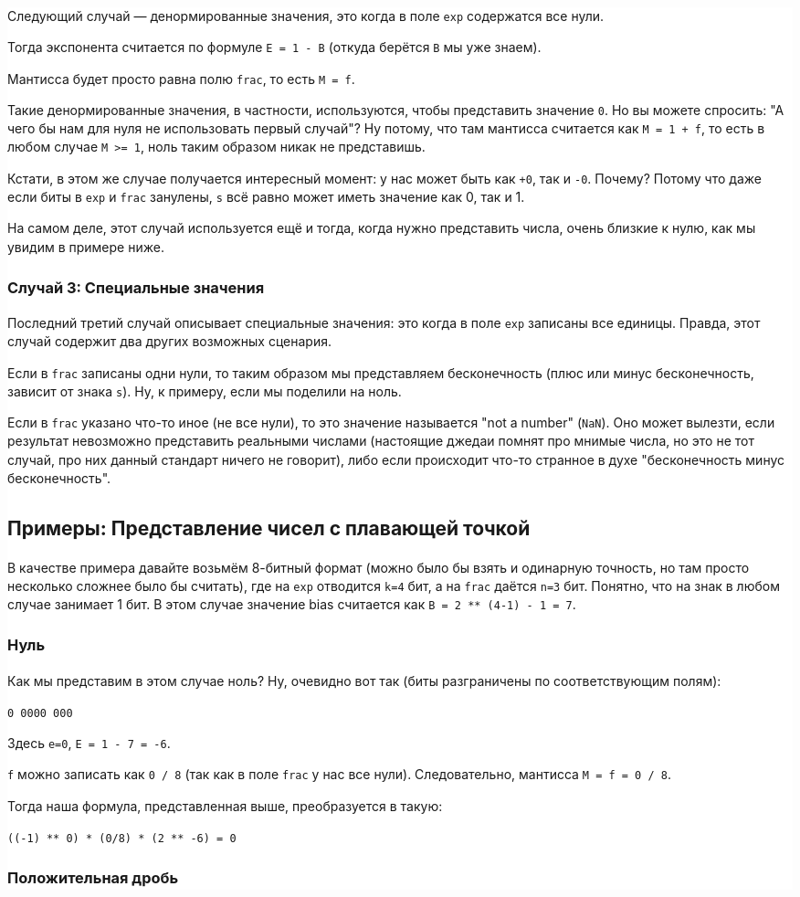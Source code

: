 Следующий случай &mdash; денормированные значения, это когда в поле `exp` содержатся все нули.

Тогда экспонента считается по формуле `E = 1 - B` (откуда берётся `B` мы уже знаем).

Мантисса будет просто равна полю `frac`, то есть `M = f`.

Такие денормированные значения, в частности, используются, чтобы представить значение `0`. Но вы можете спросить: "А чего бы нам для нуля не использовать первый случай"? Ну потому, что там мантисса считается как `M = 1 + f`, то есть в любом случае `M >= 1`, ноль таким образом никак не представишь.

Кстати, в этом же случае получается интересный момент: у нас может быть как `+0`, так и `-0`. Почему? Потому что даже если биты в `exp` и `frac` занулены, `s` всё равно может иметь значение как 0, так и 1.

На самом деле, этот случай используется ещё и тогда, когда нужно представить числа, очень близкие к нулю, как мы увидим в примере ниже.

### Случай 3: Специальные значения

Последний третий случай описывает специальные значения: это когда в поле `exp` записаны все единицы. Правда, этот случай содержит два других возможных сценария.

Если в `frac` записаны одни нули, то таким образом мы представляем бесконечность (плюс или минус бесконечность, зависит от знака `s`). Ну, к примеру, если мы поделили на ноль.

Если в `frac` указано что-то иное (не все нули), то это значение называется "not a number" (`NaN`). Оно может вылезти, если результат невозможно представить реальными числами (настоящие джедаи помнят про мнимые числа, но это не тот случай, про них данный стандарт ничего не говорит), либо если происходит что-то странное в духе "бесконечность минус бесконечность".

## Примеры: Представление чисел с плавающей точкой

В качестве примера давайте возьмём 8-битный формат (можно было бы взять и одинарную точность, но там просто несколько сложнее было бы считать), где на `exp` отводится `k=4` бит, а на `frac` даётся `n=3` бит. Понятно, что на знак в любом случае занимает 1 бит. В этом случае значение bias считается как `B = 2 ** (4-1) - 1 = 7`.

### Нуль

Как мы представим в этом случае ноль? Ну, очевидно вот так (биты разграничены по соответствующим полям):

```text
0 0000 000
```

Здесь `e=0`, `E = 1 - 7 = -6`.

`f` можно записать как `0 / 8` (так как в поле `frac` у нас все нули). Следовательно, мантисса `M = f = 0 / 8`.

Тогда наша формула, представленная выше, преобразуется в такую:

```text
((-1) ** 0) * (0/8) * (2 ** -6) = 0
```

### Положительная дробь
